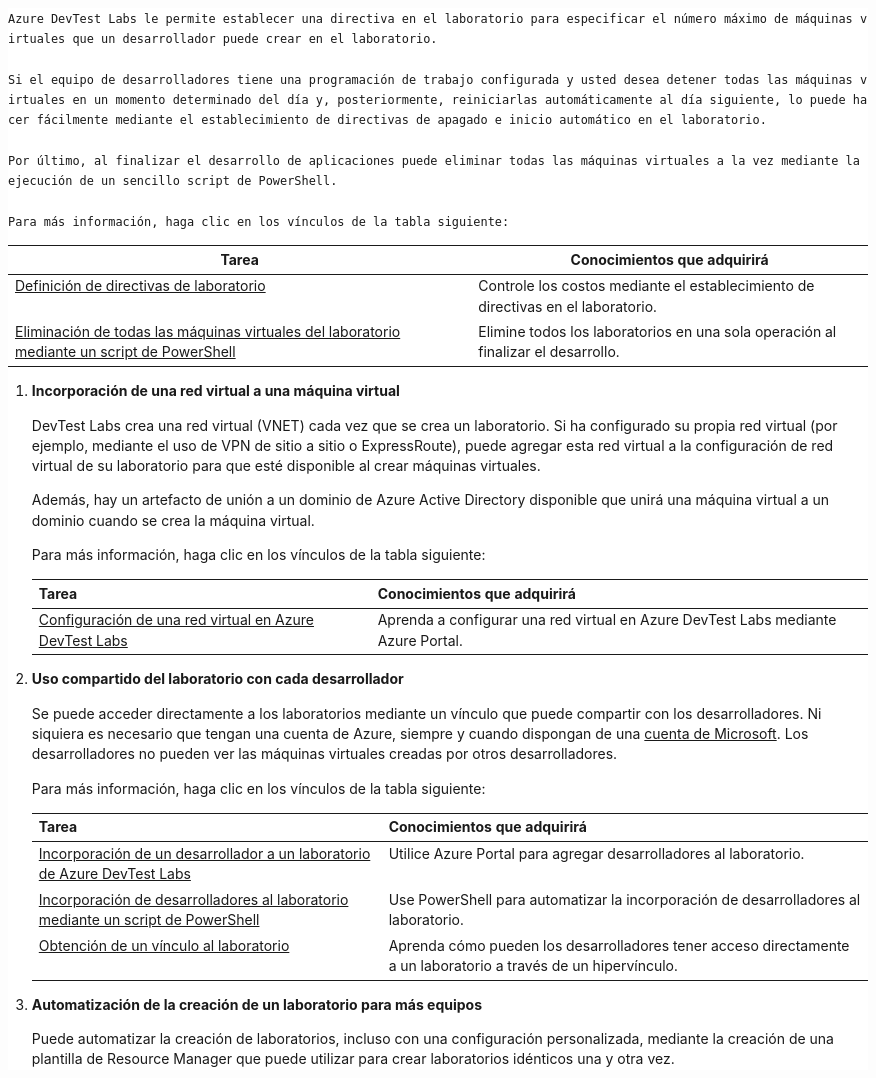     Azure DevTest Labs le permite establecer una directiva en el laboratorio para especificar el número máximo de máquinas virtuales que un desarrollador puede crear en el laboratorio. 
   
    Si el equipo de desarrolladores tiene una programación de trabajo configurada y usted desea detener todas las máquinas virtuales en un momento determinado del día y, posteriormente, reiniciarlas automáticamente al día siguiente, lo puede hacer fácilmente mediante el establecimiento de directivas de apagado e inicio automático en el laboratorio. 
   
    Por último, al finalizar el desarrollo de aplicaciones puede eliminar todas las máquinas virtuales a la vez mediante la ejecución de un sencillo script de PowerShell. 
   
    Para más información, haga clic en los vínculos de la tabla siguiente:
   
   | Tarea | Conocimientos que adquirirá |
   | --- | --- |
   | [Definición de directivas de laboratorio](devtest-lab-set-lab-policy.md) |Controle los costos mediante el establecimiento de directivas en el laboratorio. |
   | [Eliminación de todas las máquinas virtuales del laboratorio mediante un script de PowerShell](devtest-lab-faq.md#how-do-i-automate-the-process-of-deleting-all-the-vms-in-my-lab) |Elimine todos los laboratorios en una sola operación al finalizar el desarrollo.|

1. **Incorporación de una red virtual a una máquina virtual** 
   
    DevTest Labs crea una red virtual (VNET) cada vez que se crea un laboratorio. Si ha configurado su propia red virtual (por ejemplo, mediante el uso de VPN de sitio a sitio o ExpressRoute), puede agregar esta red virtual a la configuración de red virtual de su laboratorio para que esté disponible al crear máquinas virtuales.

    Además, hay un artefacto de unión a un dominio de Azure Active Directory disponible que unirá una máquina virtual a un dominio cuando se crea la máquina virtual. 
   
    Para más información, haga clic en los vínculos de la tabla siguiente:
   
   | Tarea | Conocimientos que adquirirá |
   | --- | --- |
   | [Configuración de una red virtual en Azure DevTest Labs](devtest-lab-configure-vnet.md) |Aprenda a configurar una red virtual en Azure DevTest Labs mediante Azure Portal.|

6. **Uso compartido del laboratorio con cada desarrollador**
   
    Se puede acceder directamente a los laboratorios mediante un vínculo que puede compartir con los desarrolladores. Ni siquiera es necesario que tengan una cuenta de Azure, siempre y cuando dispongan de una [cuenta de Microsoft](devtest-lab-faq.md#what-is-a-microsoft-account). Los desarrolladores no pueden ver las máquinas virtuales creadas por otros desarrolladores.  
   
    Para más información, haga clic en los vínculos de la tabla siguiente:
   
   | Tarea | Conocimientos que adquirirá |
   | --- | --- |
   | [Incorporación de un desarrollador a un laboratorio de Azure DevTest Labs](devtest-lab-add-devtest-user.md) |Utilice Azure Portal para agregar desarrolladores al laboratorio.|
   | [Incorporación de desarrolladores al laboratorio mediante un script de PowerShell](devtest-lab-add-devtest-user.md#add-an-external-user-to-a-lab-using-powershell) |Use PowerShell para automatizar la incorporación de desarrolladores al laboratorio. |
   | [Obtención de un vínculo al laboratorio](devtest-lab-faq.md#how-do-i-share-a-direct-link-to-my-lab) |Aprenda cómo pueden los desarrolladores tener acceso directamente a un laboratorio a través de un hipervínculo.|

7. **Automatización de la creación de un laboratorio para más equipos** 
   
    Puede automatizar la creación de laboratorios, incluso con una configuración personalizada, mediante la creación de una plantilla de Resource Manager que puede utilizar para crear laboratorios idénticos una y otra vez. 
   